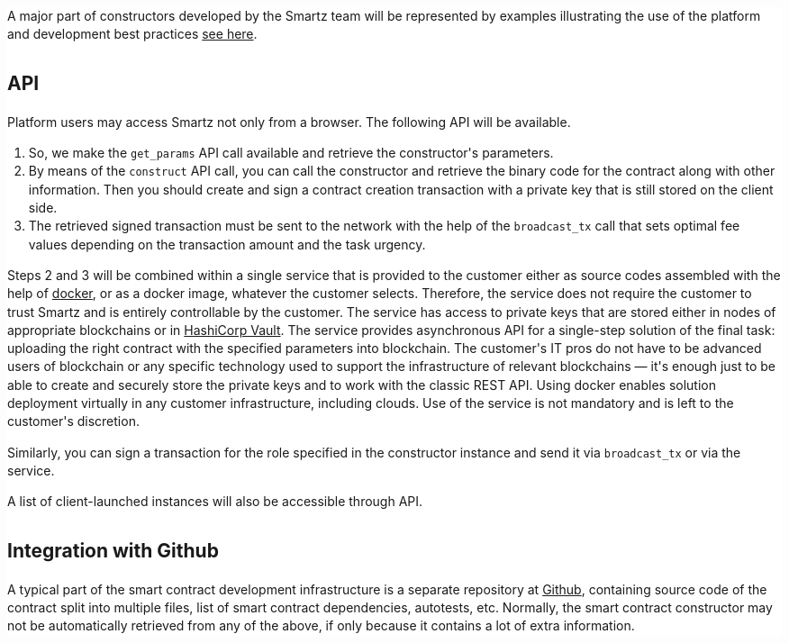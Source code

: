 A major part of constructors developed by the Smartz team will be represented by examples illustrating the use
of the platform and development best practices [see here](https://github.com/smartzplatform/SDK/tree/ba8230d39e94f70a30e716f4f1e48ddd4e702432/constructor_examples).


## API

Platform users may access Smartz not only from a browser. The following API will be available.
1. So, we make the `get_params` API call available and retrieve the constructor's parameters.
2. By means of the `construct` API call, you can call the constructor and retrieve the binary code for the contract along with other information.
Then you should create and sign a contract creation transaction with a private key that is still stored
on the client side.
3. The retrieved signed transaction must be sent to the network with the help of the `broadcast_tx` call that sets
optimal fee values depending on the transaction amount and the task urgency.

Steps 2 and 3 will be combined within a single service that is provided to the customer either as source codes assembled with the help of
[docker](https://www.docker.com), or as a docker image, whatever the customer selects. Therefore, the service does not require the customer
to trust Smartz and is entirely controllable by the customer. The service has access to
private keys that are stored either in nodes of appropriate blockchains or in [HashiCorp Vault](https://www.vaultproject.io).
The service provides asynchronous API for a single-step solution of the final task: uploading the right contract with the specified
parameters into blockchain. The customer's IT pros do not have to be advanced users of blockchain or any specific technology used to support
the infrastructure of relevant blockchains — it's enough just to be able to create and securely store the private keys and to work
with the classic REST API. Using docker enables solution deployment virtually in any customer infrastructure, including
clouds.
Use of the service is not mandatory and is left to the customer's discretion.

Similarly, you can sign a transaction for the role specified in the constructor instance and
send it via `broadcast_tx` or via the service.

A list of client-launched instances will also be accessible through API.


## Integration with Github

A typical part of the smart contract development infrastructure is a separate repository at [Github](https://github.com),
containing source code of the contract split into multiple files, list of smart contract dependencies, autotests, etc.
Normally, the smart contract constructor may not be automatically retrieved from any of the above, if only because
it contains a lot of extra information.
